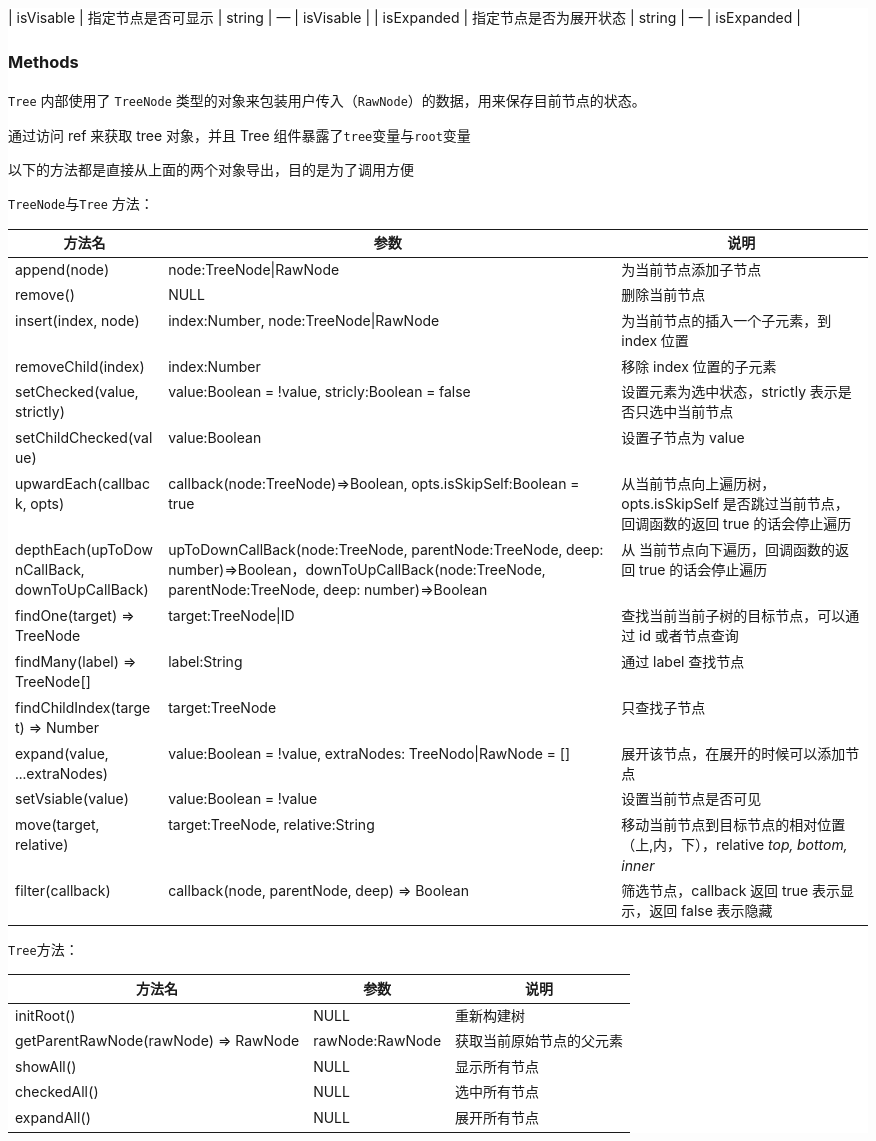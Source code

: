 | isVisable  | 指定节点是否可显示                                 | string | —      | isVisable  |
| isExpanded | 指定节点是否为展开状态                             | string | —      | isExpanded |

### Methods

`Tree` 内部使用了 `TreeNode` 类型的对象来包装用户传入（`RawNode`）的数据，用来保存目前节点的状态。

通过访问 ref 来获取 tree 对象，并且 Tree 组件暴露了`tree`变量与`root`变量

以下的方法都是直接从上面的两个对象导出，目的是为了调用方便

`TreeNode`与`Tree` 方法：

| 方法名                                        | 参数                                                                                                                                                     | 说明                                                                                       |
| --------------------------------------------- | -------------------------------------------------------------------------------------------------------------------------------------------------------- | ------------------------------------------------------------------------------------------ |
| append(node)                                  | node:TreeNode\|RawNode                                                                                                                                   | 为当前节点添加子节点                                                                       |
| remove()                                      | NULL                                                                                                                                                     | 删除当前节点                                                                               |
| insert(index, node)                           | index:Number, node:TreeNode\|RawNode                                                                                                                     | 为当前节点的插入一个子元素，到 index 位置                                                  |
| removeChild(index)                            | index:Number                                                                                                                                             | 移除 index 位置的子元素                                                                    |
| setChecked(value, strictly)                   | value:Boolean = !value, stricly:Boolean = false                                                                                                          | 设置元素为选中状态，strictly 表示是否只选中当前节点                                        |
| setChildChecked(value)                        | value:Boolean                                                                                                                                            | 设置子节点为 value                                                                         |
| upwardEach(callback, opts)                    | callback(node:TreeNode)=>Boolean, opts.isSkipSelf:Boolean = true                                                                                         | 从当前节点向上遍历树，opts.isSkipSelf 是否跳过当前节点，回调函数的返回 true 的话会停止遍历 |
| depthEach(upToDownCallBack, downToUpCallBack) | upToDownCallBack(node:TreeNode, parentNode:TreeNode, deep: number)=>Boolean，downToUpCallBack(node:TreeNode, parentNode:TreeNode, deep: number)=>Boolean | 从 当前节点向下遍历，回调函数的返回 true 的话会停止遍历                                    |
| findOne(target) => TreeNode                   | target:TreeNode\|ID                                                                                                                                      | 查找当前当前子树的目标节点，可以通过 id 或者节点查询                                       |
| findMany(label) => TreeNode[]                 | label:String                                                                                                                                             | 通过 label 查找节点                                                                        |
| findChildIndex(target) => Number              | target:TreeNode                                                                                                                                          | 只查找子节点                                                                               |
| expand(value, ...extraNodes)                  | value:Boolean = !value, extraNodes: TreeNodo\|RawNode = []                                                                                               | 展开该节点，在展开的时候可以添加节点                                                       |
| setVsiable(value)                             | value:Boolean = !value                                                                                                                                   | 设置当前节点是否可见                                                                       |
| move(target, relative)                        | target:TreeNode, relative:String                                                                                                                         | 移动当前节点到目标节点的相对位置（上,内，下），relative _top, bottom, inner_               |
| filter(callback)                              | callback(node, parentNode, deep) => Boolean                                                                                                              | 筛选节点，callback 返回 true 表示显示，返回 false 表示隐藏                                 |

`Tree`方法：

| 方法名                               | 参数            | 说明                     |
| ------------------------------------ | --------------- | ------------------------ |
| initRoot()                           | NULL            | 重新构建树               |
| getParentRawNode(rawNode) => RawNode | rawNode:RawNode | 获取当前原始节点的父元素 |
| showAll()                            | NULL            | 显示所有节点             |
| checkedAll()                         | NULL            | 选中所有节点             |
| expandAll()                          | NULL            | 展开所有节点             |
